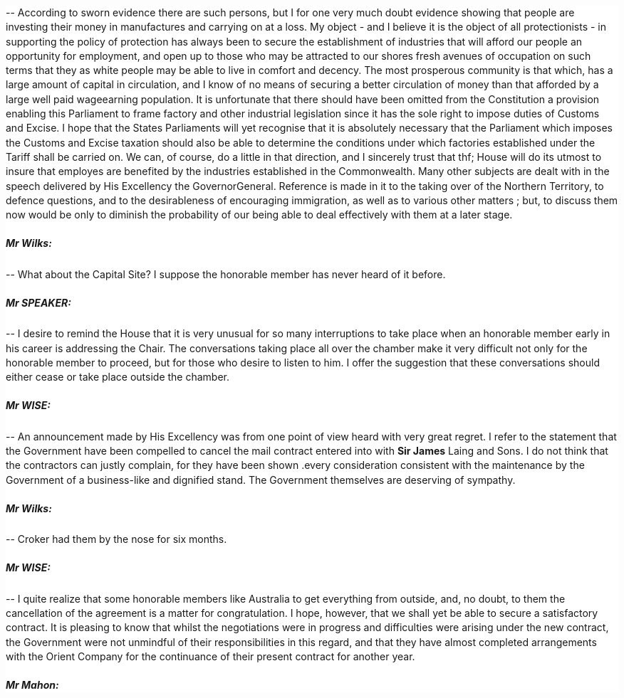 -- According to sworn evidence there are such persons, but I for one very much doubt evidence showing that people are investing their money in manufactures and carrying on at a loss. My object - and I believe it is the object of all protectionists - in supporting the policy of protection has always been to secure the establishment of industries that will afford our people an opportunity for employment, and open up to those who may be attracted to our shores fresh avenues of occupation on such terms that they as white people may be able to live in comfort and decency. The most prosperous community is that which, has a large amount of capital in circulation, and I know of no means of securing a better circulation of money than that afforded by a large well paid wageearning population. It is unfortunate that there should have been omitted from the Constitution a provision enabling this Parliament to frame factory and other industrial legislation since it has the sole right to impose duties of Customs and Excise. I hope that the States Parliaments will yet recognise that it is absolutely necessary that the Parliament which imposes the Customs and Excise taxation should also be able to determine the conditions under which factories established under the Tariff shall be carried on. We can, of course, do a little in that direction, and I sincerely trust that thf; House will do its utmost to insure that employes are benefited by the industries established in the Commonwealth. Many other subjects are dealt with in the speech delivered by  His Excellency  the GovernorGeneral. Reference is made in it to the taking over of the Northern Territory, to defence questions, and to the desirableness of encouraging immigration, as well as to various other matters ; but, to discuss them now would be only to diminish the probability of our being able to deal effectively with them at a later stage. 

##### Mr Wilks:

--  What about the Capital Site? I suppose the honorable member has never heard of it before. 

##### Mr SPEAKER:

-- I desire to remind the House that it is very unusual for so many interruptions to take place when an honorable member early in his career is addressing the Chair. The conversations taking place all over the chamber make it very difficult not only for the honorable member to proceed, but for those who desire to listen to him. I offer the suggestion that these conversations should either cease or take place outside the chamber. 

##### Mr WISE:

-- An announcement made by  His Excellency  was from one point of view heard with very great regret. I refer to the statement that the Government have been compelled to cancel the mail contract entered into with  **Sir James**  Laing and Sons. I do not think that the contractors can justly complain, for they have been shown .every consideration consistent with the maintenance by the Government of a business-like and dignified stand. The Government themselves are deserving of sympathy. 

##### Mr Wilks:

--  Croker had them by the nose for six months. 

##### Mr WISE:

-- I quite realize that some honorable members like Australia to get everything from outside, and, no doubt, to them the cancellation of the agreement is a matter for congratulation. I hope, however, that we shall yet be able to secure a satisfactory contract. It is pleasing to know that whilst the negotiations were in progress and difficulties were arising under the new contract, the Government were not unmindful of their responsibilities in this regard, and that they have almost completed arrangements with the Orient Company for the continuance of their present contract for another year. 

##### Mr Mahon:
